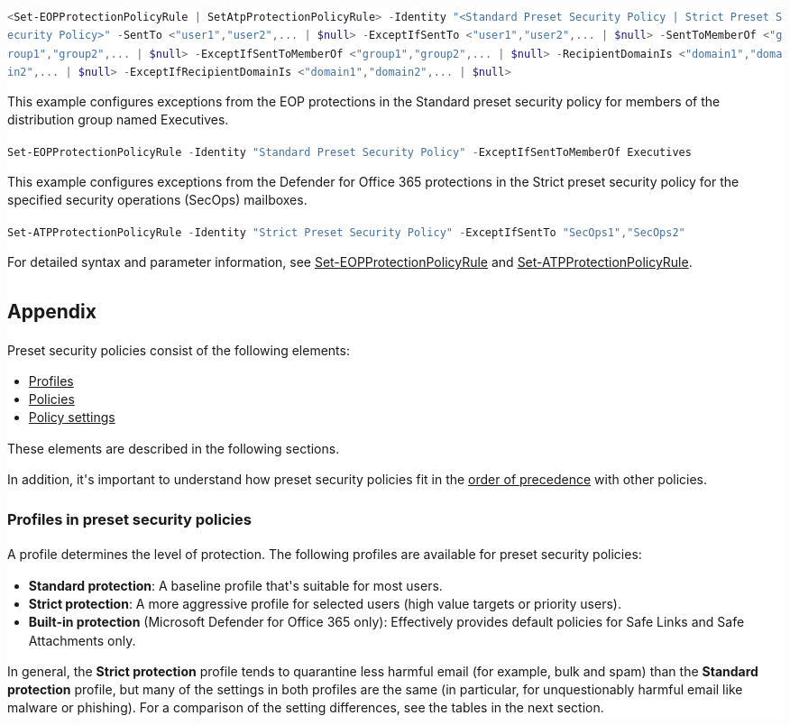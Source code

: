   ```powershell
  <Set-EOPProtectionPolicyRule | SetAtpProtectionPolicyRule> -Identity "<Standard Preset Security Policy | Strict Preset Security Policy>" -SentTo <"user1","user2",... | $null> -ExceptIfSentTo <"user1","user2",... | $null> -SentToMemberOf <"group1","group2",... | $null> -ExceptIfSentToMemberOf <"group1","group2",... | $null> -RecipientDomainIs <"domain1","domain2",... | $null> -ExceptIfRecipientDomainIs <"domain1","domain2",... | $null>
  ```

  This example configures exceptions from the EOP protections in the Standard preset security policy for members of the distribution group named Executives.

  ```powershell
  Set-EOPProtectionPolicyRule -Identity "Standard Preset Security Policy" -ExceptIfSentToMemberOf Executives
  ```

  This example configures exceptions from the Defender for Office 365 protections in the Strict preset security policy for the specified security operations (SecOps) mailboxes.

  ```powershell
  Set-ATPProtectionPolicyRule -Identity "Strict Preset Security Policy" -ExceptIfSentTo "SecOps1","SecOps2"
  ```

  For detailed syntax and parameter information, see [Set-EOPProtectionPolicyRule](/powershell/module/exchange/set-eopprotectionpolicyrule) and [Set-ATPProtectionPolicyRule](/powershell/module/exchange/Set-atpprotectionpolicyrule).

## Appendix

Preset security policies consist of the following elements:

- [Profiles](#profiles-in-preset-security-policies)
- [Policies](#policies-in-preset-security-policies)
- [Policy settings](#policy-settings-in-preset-security-policies)

These elements are described in the following sections.

In addition, it's important to understand how preset security policies fit in the [order of precedence](#order-of-precedence-for-preset-security-policies-and-other-policies) with other policies.

### Profiles in preset security policies

A profile determines the level of protection. The following profiles are available for preset security policies:

- **Standard protection**: A baseline profile that's suitable for most users.
- **Strict protection**: A more aggressive profile for selected users (high value targets or priority users).
- **Built-in protection** (Microsoft Defender for Office 365 only): Effectively provides default policies for Safe Links and Safe Attachments only.

In general, the **Strict protection** profile tends to quarantine less harmful email (for example, bulk and spam) than the **Standard protection** profile, but many of the settings in both profiles are the same (in particular, for unquestionably harmful email like malware or phishing). For a comparison of the setting differences, see the tables in the next section.
